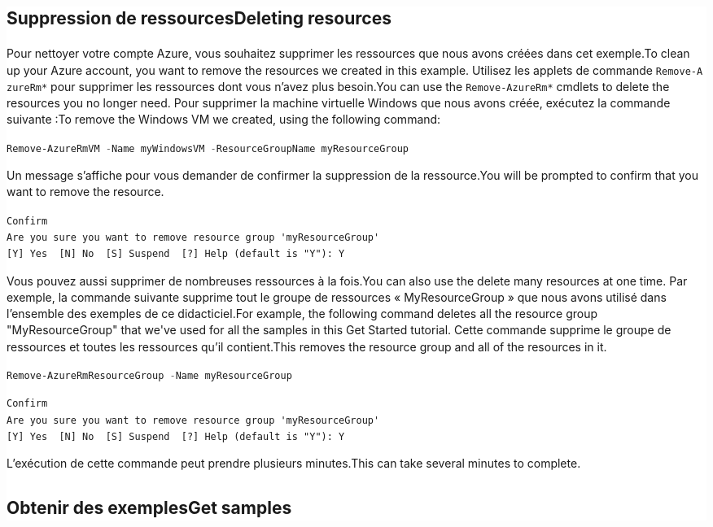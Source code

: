 ## <a name="deleting-resources"></a><span data-ttu-id="7a7f7-181">Suppression de ressources</span><span class="sxs-lookup"><span data-stu-id="7a7f7-181">Deleting resources</span></span>

<span data-ttu-id="7a7f7-182">Pour nettoyer votre compte Azure, vous souhaitez supprimer les ressources que nous avons créées dans cet exemple.</span><span class="sxs-lookup"><span data-stu-id="7a7f7-182">To clean up your Azure account, you want to remove the resources we created in this example.</span></span> <span data-ttu-id="7a7f7-183">Utilisez les applets de commande `Remove-AzureRm*` pour supprimer les ressources dont vous n’avez plus besoin.</span><span class="sxs-lookup"><span data-stu-id="7a7f7-183">You can use the `Remove-AzureRm*` cmdlets to delete the resources you no longer need.</span></span> <span data-ttu-id="7a7f7-184">Pour supprimer la machine virtuelle Windows que nous avons créée, exécutez la commande suivante :</span><span class="sxs-lookup"><span data-stu-id="7a7f7-184">To remove the Windows VM we created, using the following command:</span></span>

```powershell
Remove-AzureRmVM -Name myWindowsVM -ResourceGroupName myResourceGroup
```

<span data-ttu-id="7a7f7-185">Un message s’affiche pour vous demander de confirmer la suppression de la ressource.</span><span class="sxs-lookup"><span data-stu-id="7a7f7-185">You will be prompted to confirm that you want to remove the resource.</span></span>

```Output
Confirm
Are you sure you want to remove resource group 'myResourceGroup'
[Y] Yes  [N] No  [S] Suspend  [?] Help (default is "Y"): Y
```

<span data-ttu-id="7a7f7-186">Vous pouvez aussi supprimer de nombreuses ressources à la fois.</span><span class="sxs-lookup"><span data-stu-id="7a7f7-186">You can also use the delete many resources at one time.</span></span> <span data-ttu-id="7a7f7-187">Par exemple, la commande suivante supprime tout le groupe de ressources « MyResourceGroup » que nous avons utilisé dans l’ensemble des exemples de ce didacticiel.</span><span class="sxs-lookup"><span data-stu-id="7a7f7-187">For example, the following command deletes all the resource group "MyResourceGroup" that we've used for all the samples in this Get Started tutorial.</span></span> <span data-ttu-id="7a7f7-188">Cette commande supprime le groupe de ressources et toutes les ressources qu’il contient.</span><span class="sxs-lookup"><span data-stu-id="7a7f7-188">This removes the resource group and all of the resources in it.</span></span>

```powershell
Remove-AzureRmResourceGroup -Name myResourceGroup
```

```Output
Confirm
Are you sure you want to remove resource group 'myResourceGroup'
[Y] Yes  [N] No  [S] Suspend  [?] Help (default is "Y"): Y
```

<span data-ttu-id="7a7f7-189">L’exécution de cette commande peut prendre plusieurs minutes.</span><span class="sxs-lookup"><span data-stu-id="7a7f7-189">This can take several minutes to complete.</span></span>

## <a name="get-samples"></a><span data-ttu-id="7a7f7-190">Obtenir des exemples</span><span class="sxs-lookup"><span data-stu-id="7a7f7-190">Get samples</span></span>
